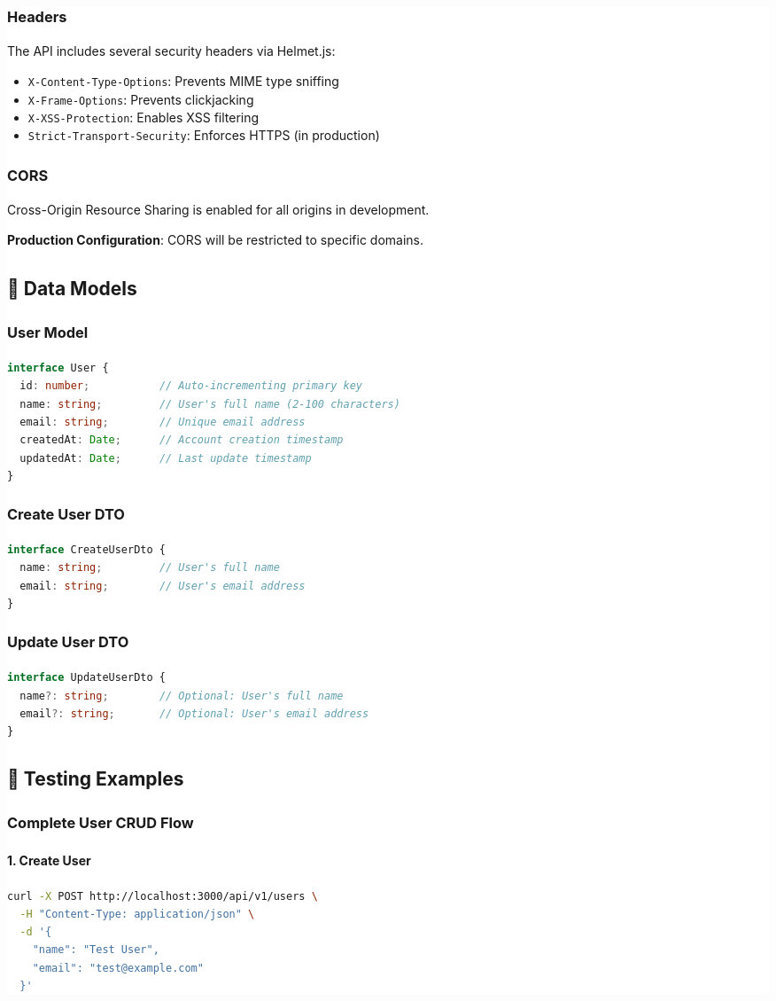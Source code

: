 ### Headers
The API includes several security headers via Helmet.js:

- `X-Content-Type-Options`: Prevents MIME type sniffing
- `X-Frame-Options`: Prevents clickjacking
- `X-XSS-Protection`: Enables XSS filtering
- `Strict-Transport-Security`: Enforces HTTPS (in production)

### CORS
Cross-Origin Resource Sharing is enabled for all origins in development.

**Production Configuration**: CORS will be restricted to specific domains.

## 📝 Data Models

### User Model
```typescript
interface User {
  id: number;           // Auto-incrementing primary key
  name: string;         // User's full name (2-100 characters)
  email: string;        // Unique email address
  createdAt: Date;      // Account creation timestamp
  updatedAt: Date;      // Last update timestamp
}
```

### Create User DTO
```typescript
interface CreateUserDto {
  name: string;         // User's full name
  email: string;        // User's email address
}
```

### Update User DTO
```typescript
interface UpdateUserDto {
  name?: string;        // Optional: User's full name
  email?: string;       // Optional: User's email address
}
```

## 🧪 Testing Examples

### Complete User CRUD Flow

#### 1. Create User
```bash
curl -X POST http://localhost:3000/api/v1/users \
  -H "Content-Type: application/json" \
  -d '{
    "name": "Test User",
    "email": "test@example.com"
  }'
```
